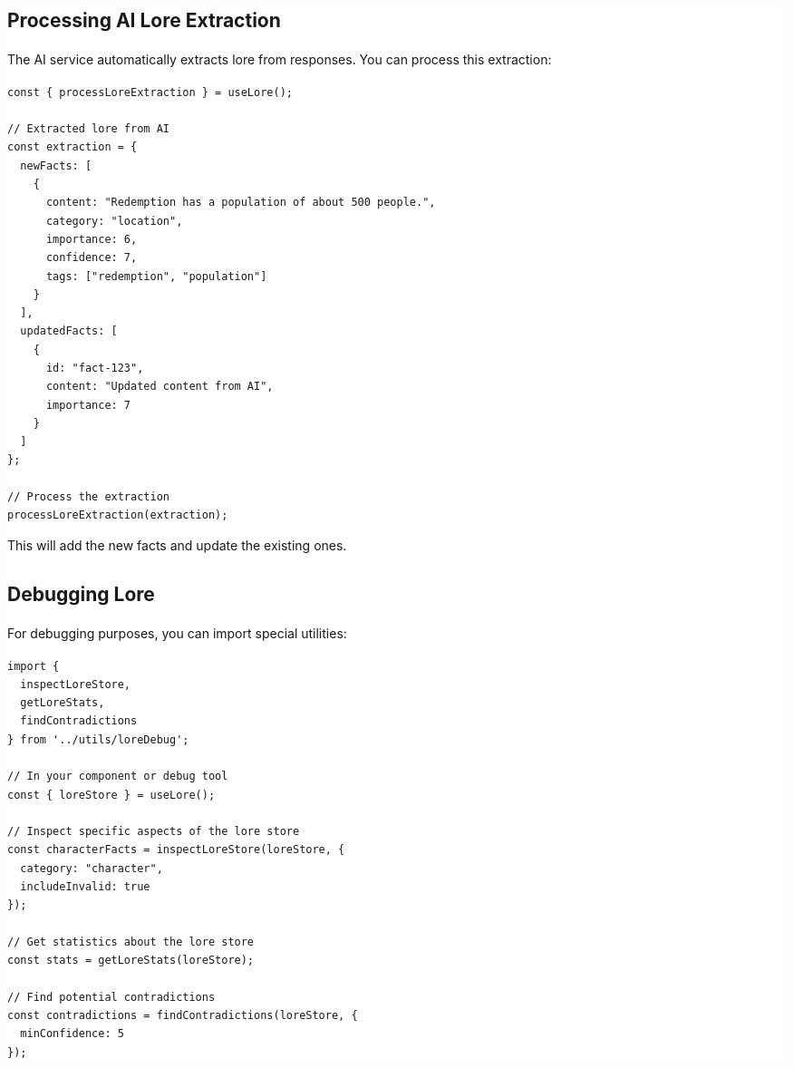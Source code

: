## Processing AI Lore Extraction

The AI service automatically extracts lore from responses. You can process this extraction:

```tsx
const { processLoreExtraction } = useLore();

// Extracted lore from AI
const extraction = {
  newFacts: [
    {
      content: "Redemption has a population of about 500 people.",
      category: "location",
      importance: 6,
      confidence: 7,
      tags: ["redemption", "population"]
    }
  ],
  updatedFacts: [
    {
      id: "fact-123",
      content: "Updated content from AI",
      importance: 7
    }
  ]
};

// Process the extraction
processLoreExtraction(extraction);
```

This will add the new facts and update the existing ones.

## Debugging Lore

For debugging purposes, you can import special utilities:

```tsx
import { 
  inspectLoreStore, 
  getLoreStats, 
  findContradictions 
} from '../utils/loreDebug';

// In your component or debug tool
const { loreStore } = useLore();

// Inspect specific aspects of the lore store
const characterFacts = inspectLoreStore(loreStore, {
  category: "character",
  includeInvalid: true
});

// Get statistics about the lore store
const stats = getLoreStats(loreStore);

// Find potential contradictions
const contradictions = findContradictions(loreStore, {
  minConfidence: 5
});
```

